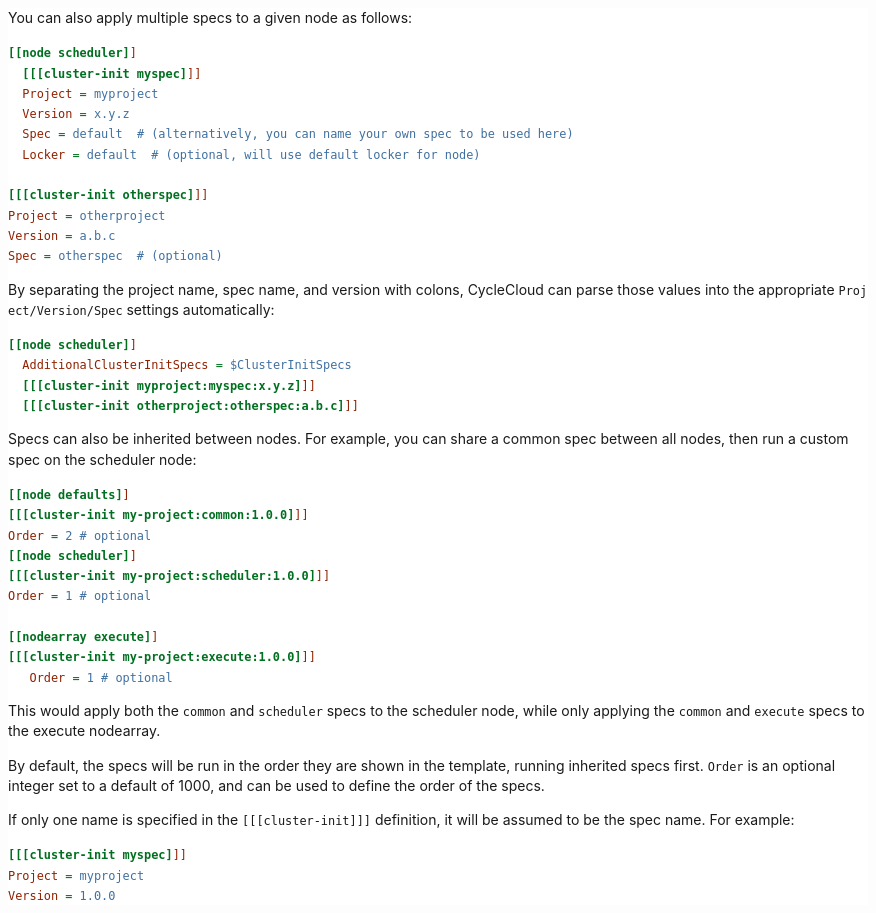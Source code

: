 You can also apply multiple specs to a given node as follows:

``` ini
[[node scheduler]]
  [[[cluster-init myspec]]]
  Project = myproject
  Version = x.y.z
  Spec = default  # (alternatively, you can name your own spec to be used here)
  Locker = default  # (optional, will use default locker for node)

[[[cluster-init otherspec]]]
Project = otherproject
Version = a.b.c
Spec = otherspec  # (optional)
```

By separating the project name, spec name, and version with colons, CycleCloud can parse those values into the appropriate `Project/Version/Spec` settings automatically:

``` ini
[[node scheduler]]
  AdditionalClusterInitSpecs = $ClusterInitSpecs
  [[[cluster-init myproject:myspec:x.y.z]]]
  [[[cluster-init otherproject:otherspec:a.b.c]]]
```

Specs can also be inherited between nodes. For example, you can share a common spec between all nodes, then run a custom spec on the scheduler node:

``` ini
[[node defaults]]
[[[cluster-init my-project:common:1.0.0]]]
Order = 2 # optional
[[node scheduler]]
[[[cluster-init my-project:scheduler:1.0.0]]]
Order = 1 # optional

[[nodearray execute]]
[[[cluster-init my-project:execute:1.0.0]]]
   Order = 1 # optional
```

This would apply both the `common` and `scheduler` specs to the scheduler node, while only applying the `common` and `execute` specs to the execute nodearray.

By default, the specs will be run in the order they are shown in the template, running inherited specs first. `Order` is an optional integer set to a default of 1000, and can be used to define the order of the specs.

If only one name is specified in the `[[[cluster-init]]]` definition, it will be assumed to be the spec name. For example:

``` ini
[[[cluster-init myspec]]]
Project = myproject
Version = 1.0.0
```
